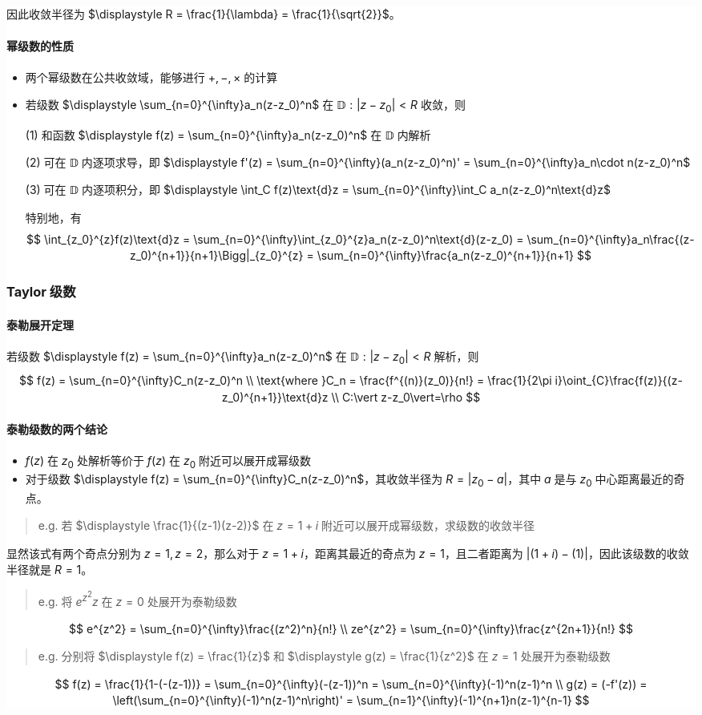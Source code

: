 因此收敛半径为 $\displaystyle R = \frac{1}{\lambda} = \frac{1}{\sqrt{2}}$。

#### 幂级数的性质

- 两个幂级数在公共收敛域，能够进行 $+, -, \times$ 的计算

- 若级数 $\displaystyle \sum_{n=0}^{\infty}a_n(z-z_0)^n$ 在 $\mathbb{D}:\vert z-z_0\vert<R$ 收敛，则

  (1) 和函数 $\displaystyle f(z) = \sum_{n=0}^{\infty}a_n(z-z_0)^n$ 在 $\mathbb{D}$ 内解析

  (2) 可在 $\mathbb{D}$ 内逐项求导，即 $\displaystyle f'(z) = \sum_{n=0}^{\infty}(a_n(z-z_0)^n)' = \sum_{n=0}^{\infty}a_n\cdot n(z-z_0)^n$

  (3) 可在 $\mathbb{D}$ 内逐项积分，即 $\displaystyle \int_C f(z)\text{d}z = \sum_{n=0}^{\infty}\int_C a_n(z-z_0)^n\text{d}z$

  特别地，有
  $$
  \int_{z_0}^{z}f(z)\text{d}z = \sum_{n=0}^{\infty}\int_{z_0}^{z}a_n(z-z_0)^n\text{d}(z-z_0) = \sum_{n=0}^{\infty}a_n\frac{(z-z_0)^{n+1}}{n+1}\Bigg|_{z_0}^{z} = \sum_{n=0}^{\infty}\frac{a_n(z-z_0)^{n+1}}{n+1}
  $$

### Taylor 级数

#### 泰勒展开定理

若级数 $\displaystyle f(z) = \sum_{n=0}^{\infty}a_n(z-z_0)^n$ 在 $\mathbb{D}:\vert z-z_0\vert<R$  解析，则
$$
f(z) = \sum_{n=0}^{\infty}C_n(z-z_0)^n \\
\text{where }C_n = \frac{f^{(n)}(z_0)}{n!} = \frac{1}{2\pi i}\oint_{C}\frac{f(z)}{(z-z_0)^{n+1}}\text{d}z \\
C:\vert z-z_0\vert=\rho
$$

#### 泰勒级数的两个结论

- $f(z)$ 在 $z_0$ 处解析等价于 $f(z)$ 在 $z_0$ 附近可以展开成幂级数
- 对于级数 $\displaystyle f(z) = \sum_{n=0}^{\infty}C_n(z-z_0)^n$，其收敛半径为 $R=\vert z_0-a\vert$，其中 $a$ 是与 $z_0$ 中心距离最近的奇点。

> e.g. 若 $\displaystyle \frac{1}{(z-1)(z-2)}$ 在 $z=1+i$ 附近可以展开成幂级数，求级数的收敛半径

显然该式有两个奇点分别为 $z=1, z=2$，那么对于 $z=1+i$，距离其最近的奇点为 $z=1$，且二者距离为 $\vert (1+i)-(1)\vert$，因此该级数的收敛半径就是 $R=1$。

> e.g. 将 $e^{z^2}z$ 在 $z=0$ 处展开为泰勒级数

$$
e^{z^2} = \sum_{n=0}^{\infty}\frac{(z^2)^n}{n!} \\
ze^{z^2} = \sum_{n=0}^{\infty}\frac{z^{2n+1}}{n!}
$$

> e.g. 分别将 $\displaystyle f(z) = \frac{1}{z}$ 和 $\displaystyle g(z) = \frac{1}{z^2}$ 在 $z=1$ 处展开为泰勒级数

$$
f(z) = \frac{1}{1-(-(z-1))} = \sum_{n=0}^{\infty}(-(z-1))^n = \sum_{n=0}^{\infty}(-1)^n(z-1)^n \\
g(z) = (-f'(z)) = \left(\sum_{n=0}^{\infty}(-1)^n(z-1)^n\right)' = \sum_{n=1}^{\infty}(-1)^{n+1}n(z-1)^{n-1}
$$
